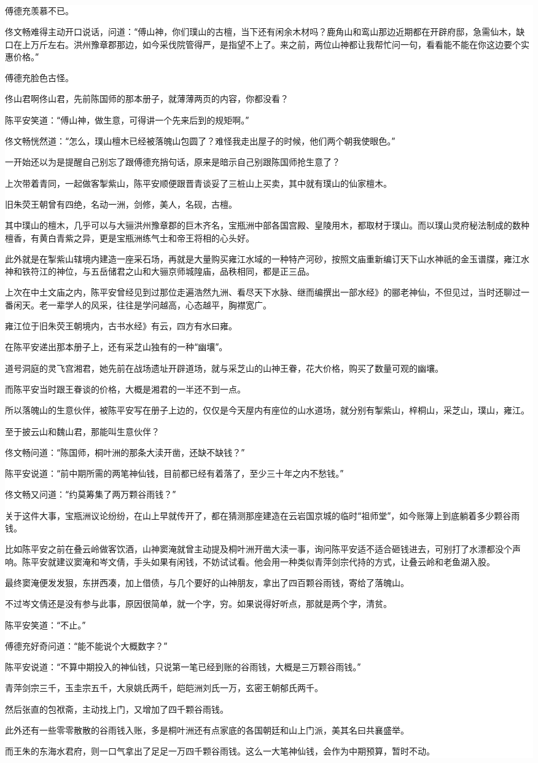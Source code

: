    傅德充羡慕不已。

   佟文畅难得主动开口说话，问道：“傅山神，你们璞山的古檀，当下还有闲余木材吗？鹿角山和鸾山那边近期都在开辟府邸，急需仙木，缺口在上万斤左右。洪州豫章郡那边，如今采伐院管得严，是指望不上了。来之前，两位山神都让我帮忙问一句，看看能不能在你这边要个实惠价格。”

   傅德充脸色古怪。

   佟山君啊佟山君，先前陈国师的那本册子，就薄薄两页的内容，你都没看？

   陈平安笑道：“傅山神，做生意，可得讲一个先来后到的规矩啊。”

   佟文畅恍然道：“怎么，璞山檀木已经被落魄山包圆了？难怪我走出屋子的时候，他们两个朝我使眼色。”

   一开始还以为是提醒自己别忘了跟傅德充捎句话，原来是暗示自己别跟陈国师抢生意了？

   上次带着青同，一起做客掣紫山，陈平安顺便跟晋青谈妥了三桩山上买卖，其中就有璞山的仙家檀木。

   旧朱荧王朝曾有四绝，名动一洲，剑修，美人，名砚，古檀。

   其中璞山的檀木，几乎可以与大骊洪州豫章郡的巨木齐名，宝瓶洲中部各国宫殿、皇陵用木，都取材于璞山。而以璞山灵府秘法制成的数种檀香，有黄白青紫之异，更是宝瓶洲练气士和帝王将相的心头好。

   此外就是在掣紫山辖境内建造一座采石场，再就是大量购买雍江水域的一种特产河砂，按照文庙重新编订天下山水神祇的金玉谱牒，雍江水神和铁符江的神位，与五岳储君之山和大骊京师城隍庙，品秩相同，都是正三品。

   上次在中土文庙之内，陈平安曾经见到过那位走遍浩然九洲、看尽天下水脉、继而编撰出一部水经》的郦老神仙，不但见过，当时还聊过一番闲天。老一辈学人的风采，往往是学问越高，心态越平，胸襟宽广。

   雍江位于旧朱荧王朝境内，古书水经》有云，四方有水曰雍。

   在陈平安递出那本册子上，还有采芝山独有的一种“幽壤”。

   道号洞庭的灵飞宫湘君，她先前在战场遗址开辟道场，就与采芝山的山神王眷，花大价格，购买了数量可观的幽壤。

   而陈平安当时跟王眷谈的价格，大概是湘君的一半还不到一点。

   所以落魄山的生意伙伴，被陈平安写在册子上边的，仅仅是今天屋内有座位的山水道场，就分别有掣紫山，梓桐山，采芝山，璞山，雍江。

   至于披云山和魏山君，那能叫生意伙伴？

   佟文畅问道：“陈国师，桐叶洲的那条大渎开凿，还缺不缺钱？”

   陈平安说道：“前中期所需的两笔神仙钱，目前都已经有着落了，至少三十年之内不愁钱。”

   佟文畅又问道：“约莫筹集了两万颗谷雨钱？”

   关于这件大事，宝瓶洲议论纷纷，在山上早就传开了，都在猜测那座建造在云岩国京城的临时“祖师堂”，如今账簿上到底躺着多少颗谷雨钱。

   比如陈平安之前在叠云岭做客饮酒，山神窦淹就曾主动提及桐叶洲开凿大渎一事，询问陈平安适不适合砸钱进去，可别打了水漂都没个声响。陈平安就建议窦淹和岑文倩，手头如果有闲钱，不妨试试看。他会用一种类似青萍剑宗代持的方式，让叠云岭和老鱼湖入股。

   最终窦淹便发发狠，东拼西凑，加上借债，与几个要好的山神朋友，拿出了四百颗谷雨钱，寄给了落魄山。

   不过岑文倩还是没有参与此事，原因很简单，就一个字，穷。如果说得好听点，那就是两个字，清贫。

   陈平安笑道：“不止。”

   傅德充好奇问道：“能不能说个大概数字？”

   陈平安说道：“不算中期投入的神仙钱，只说第一笔已经到账的谷雨钱，大概是三万颗谷雨钱。”

   青萍剑宗三千，玉圭宗五千，大泉姚氏两千，皑皑洲刘氏一万，玄密王朝郁氏两千。

   然后张直的包袱斋，主动找上门，又增加了四千颗谷雨钱。

   此外还有一些零零散散的谷雨钱入账，多是桐叶洲还有点家底的各国朝廷和山上门派，美其名曰共襄盛举。

   而王朱的东海水君府，则一口气拿出了足足一万四千颗谷雨钱。这么一大笔神仙钱，会作为中期预算，暂时不动。
